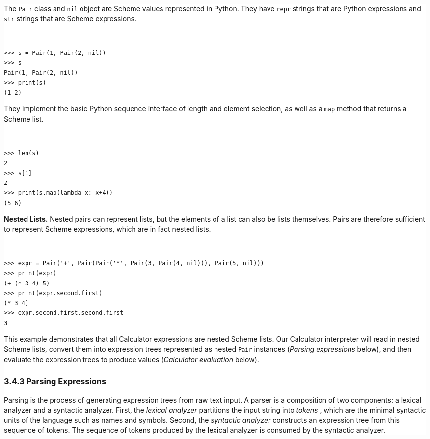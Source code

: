 The `Pair` class and `nil` object are Scheme values represented in Python.
They have `repr` strings that are Python expressions and `str` strings that
are Scheme expressions.


​    

    >>> s = Pair(1, Pair(2, nil))
    >>> s
    Pair(1, Pair(2, nil))
    >>> print(s)
    (1 2)


They implement the basic Python sequence interface of length and element
selection, as well as a `map` method that returns a Scheme list.


​    

    >>> len(s)
    2
    >>> s[1]
    2
    >>> print(s.map(lambda x: x+4))
    (5 6)


**Nested Lists.** Nested pairs can represent lists, but the elements of a list
can also be lists themselves. Pairs are therefore sufficient to represent
Scheme expressions, which are in fact nested lists.


​    

    >>> expr = Pair('+', Pair(Pair('*', Pair(3, Pair(4, nil))), Pair(5, nil)))
    >>> print(expr)
    (+ (* 3 4) 5)
    >>> print(expr.second.first)
    (* 3 4)
    >>> expr.second.first.second.first
    3


This example demonstrates that all Calculator expressions are nested Scheme
lists. Our Calculator interpreter will read in nested Scheme lists, convert
them into expression trees represented as nested `Pair` instances (_Parsing
expressions_ below), and then evaluate the expression trees to produce values
(_Calculator evaluation_ below).

### 3.4.3 Parsing Expressions

Parsing is the process of generating expression trees from raw text input. A
parser is a composition of two components: a lexical analyzer and a syntactic
analyzer. First, the _lexical analyzer_ partitions the input string into
_tokens_ , which are the minimal syntactic units of the language such as names
and symbols. Second, the _syntactic analyzer_ constructs an expression tree
from this sequence of tokens. The sequence of tokens produced by the lexical
analyzer is consumed by the syntactic analyzer.
